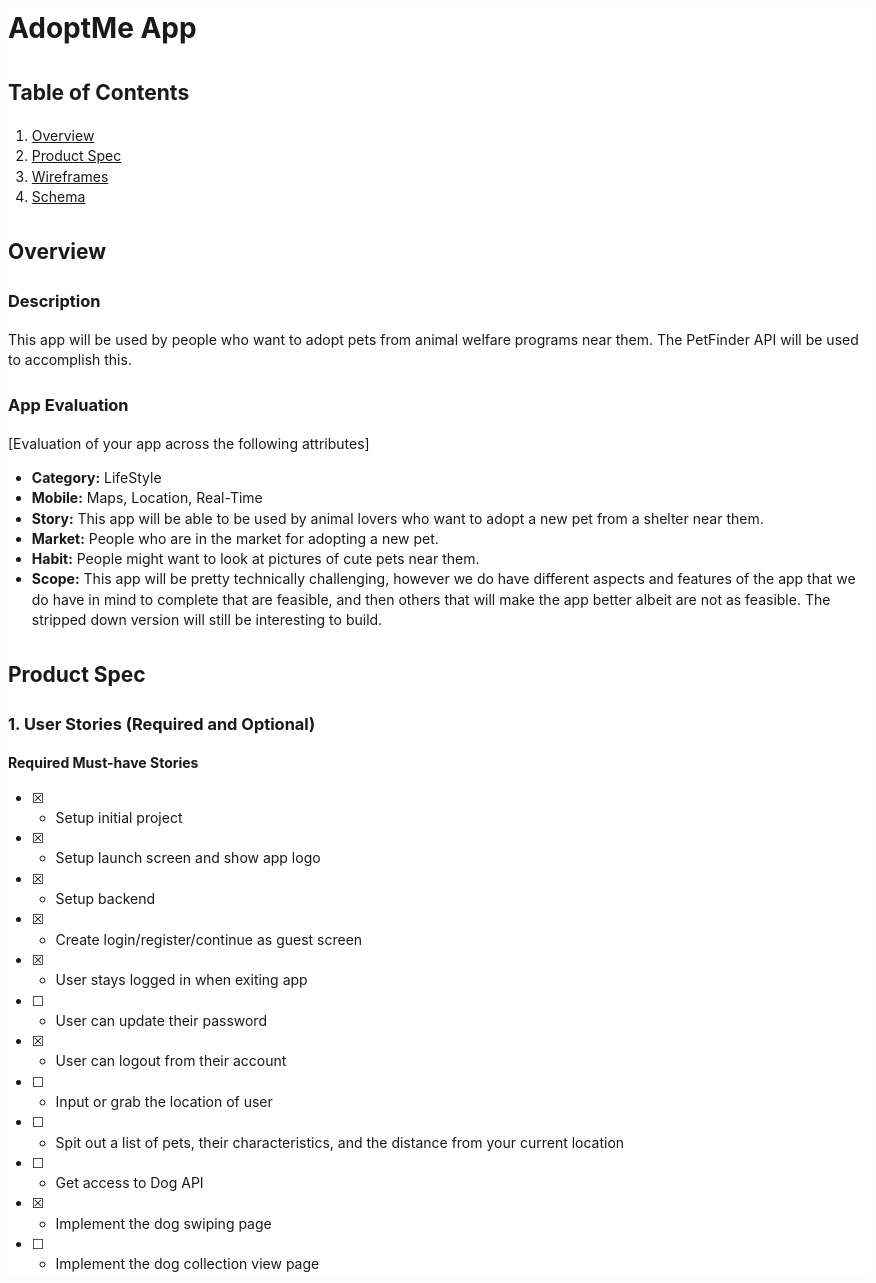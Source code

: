 # AdoptMe App

## Table of Contents
1. [Overview](#Overview)
1. [Product Spec](#Product-Spec)
1. [Wireframes](#Wireframes)
2. [Schema](#Schema)

## Overview
### Description

This app will be used by people who want to adopt pets from animal welfare programs near them. The PetFinder API will be used to accomplish this.
  

### App Evaluation
[Evaluation of your app across the following attributes]
- **Category:** LifeStyle
- **Mobile:** Maps, Location, Real-Time
- **Story:** This app will be able to be used by animal lovers who want to adopt a new pet from a shelter near them.
- **Market:** People who are in the market for adopting a new pet.
- **Habit:** People might want to look at pictures of cute pets near them.
- **Scope:** This app will be pretty technically challenging, however we do have different aspects and features of the app that we do have in mind to complete that are feasible, and then others that will make the app better albeit are not as feasible. The stripped down version will still be interesting to build. 

## Product Spec

### 1. User Stories (Required and Optional)

**Required Must-have Stories**

* [x] - Setup initial project
* [x] - Setup launch screen and show app logo
* [x] - Setup backend
* [x] - Create login/register/continue as guest screen
* [x] - User stays logged in when exiting app
* [ ] - User can update their password
* [x] - User can logout from their account
* [ ] - Input or grab the location of user
* [ ] - Spit out a list of pets, their characteristics, and the distance from your current location
* [ ] - Get access to Dog API
* [x] - Implement the dog swiping page
* [ ] - Implement the dog collection view page


